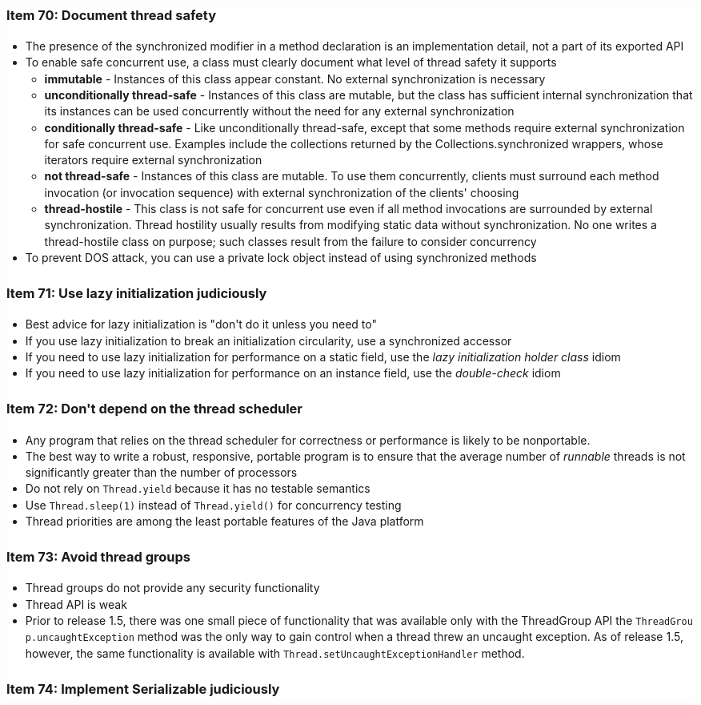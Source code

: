 ### Item 70: Document thread safety

- The presence of the synchronized modifier in a method declaration is an implementation detail, not a part of its exported API
- To enable safe concurrent use, a class must clearly document what level of thread safety it supports
  - **immutable** - Instances of this class appear constant. No external synchronization is necessary
  - **unconditionally thread-safe** - Instances of this class are mutable, but the class has sufficient internal synchronization that its instances can be used concurrently without the need for any external synchronization
  - **conditionally thread-safe** - Like unconditionally thread-safe, except that some methods require external synchronization for safe concurrent use. Examples include the collections returned by the Collections.synchronized wrappers, whose iterators require external synchronization
  - **not thread-safe** - Instances of this class are mutable. To use them concurrently, clients must surround each method invocation (or invocation sequence) with external synchronization of the clients' choosing
  - **thread-hostile** - This class is not safe for concurrent use even if all method invocations are surrounded by external synchronization. Thread hostility usually results from modifying static data without synchronization. No one writes a thread-hostile class on purpose; such classes result from the failure to consider concurrency
- To prevent DOS attack, you can use a private lock object instead of using synchronized methods

### Item 71: Use lazy initialization judiciously

- Best advice for lazy initialization is "don't do it unless you need to"
- If you use lazy initialization to break an initialization circularity, use a synchronized accessor
- If you need to use lazy initialization for performance on a static field, use the *lazy initialization holder class* idiom
- If you need to use lazy initialization for performance on an instance field, use the *double-check* idiom

### Item 72: Don't depend on the thread scheduler

- Any program that relies on the thread scheduler for correctness or performance is likely to be nonportable.
- The best way to write a robust, responsive, portable program is to ensure that the average number of *runnable* threads is not significantly greater than the number of processors
- Do not rely on `Thread.yield` because it has no testable semantics
- Use `Thread.sleep(1)` instead of `Thread.yield()` for concurrency testing
- Thread priorities are among the least portable features of the Java platform

### Item 73: Avoid thread groups

- Thread groups do not provide any security functionality
- Thread API is weak
- Prior to release 1.5, there was one small piece of functionality that was available only with the ThreadGroup API the `ThreadGroup.uncaughtException` method was the only way to gain control when a thread threw an uncaught exception. As of release 1.5, however, the same functionality is available with `Thread.setUncaughtExceptionHandler` method.

### Item 74: Implement Serializable judiciously
